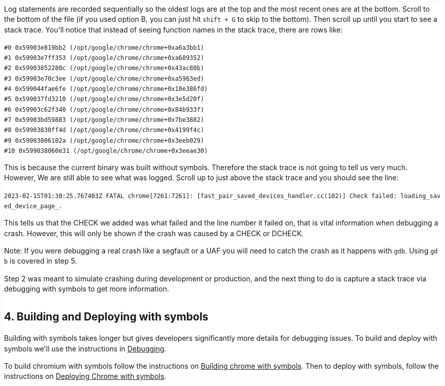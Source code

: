 Log statements are recorded sequentially so the oldest logs are at the top and
the most recent ones are at the bottom. Scroll to the bottom of the file (if you
used option B, you can just hit `shift + G` to skip to the bottom). Then scroll
up until you start to see a stack trace. You'll notice that instead of seeing
function names in the stack trace, there are rows like:

```
#0 0x59903e819bb2 (/opt/google/chrome/chrome+0xa6a3bb1)
#1 0x59903e7ff353 (/opt/google/chrome/chrome+0xa689352)
#2 0x59903852280c (/opt/google/chrome/chrome+0x43ac80b)
#3 0x59903e70c3ee (/opt/google/chrome/chrome+0xa5963ed)
#4 0x599044fae6fe (/opt/google/chrome/chrome+0x10e386fd)
#5 0x599037fd3210 (/opt/google/chrome/chrome+0x3e5d20f)
#6 0x59903c62f340 (/opt/google/chrome/chrome+0x84b933f)
#7 0x59903bd59883 (/opt/google/chrome/chrome+0x7be3882)
#8 0x59903830ff4d (/opt/google/chrome/chrome+0x4199f4c)
#9 0x59903806102a (/opt/google/chrome/chrome+0x3eeb029)
#10 0x599038060e31 (/opt/google/chrome/chrome+0x3eeae30)
```

This is because the current binary was built without symbols. Therefore the
stack trace is not going to tell us very much. However, We are still able to see
what was logged. Scroll up to just above the stack trace and you should see the
line:

```
2023-02-15T01:30:25.767403Z FATAL chrome[7261:7261]: [fast_pair_saved_devices_handler.cc(102)] Check failed: loading_saved_device_page_.
```

This tells us that the CHECK we added was what failed and the line number it
failed on, that is vital information when debugging a crash. However, this will
only be shown if the crash was caused by a CHECK or DCHECK.

Note: If you were debugging a real crash like a segfault or a UAF you will need
to catch the crash as it happens with `gdb`. Using `gdb` is covered in step 5.

Step 2 was meant to simulate crashing during development or production, and the
next thing to do is capture a stack trace via debugging with symbols to get more
information.

## 4. Building and Deploying with symbols

Building with symbols takes longer but gives developers significantly more
details for debugging issues. To build and deploy with symbols we'll use the
instructions in
[Debugging](/chrome/chromeos/system_services_team/dev_instructions/g3doc/debugging.md#debugging-crashes-with-gdb).

To build chromium with symbols follow the instructions on
[Building chrome with symbols](/chrome/chromeos/system_services_team/dev_instructions/g3doc/debugging.md#building-chrome-with-symbols).
Then to deploy with symbols, follow the instructions on
[Deploying Chrome with symbols](/chrome/chromeos/system_services_team/dev_instructions/g3doc/debugging.md#deploying-chrome-with-symbols).
